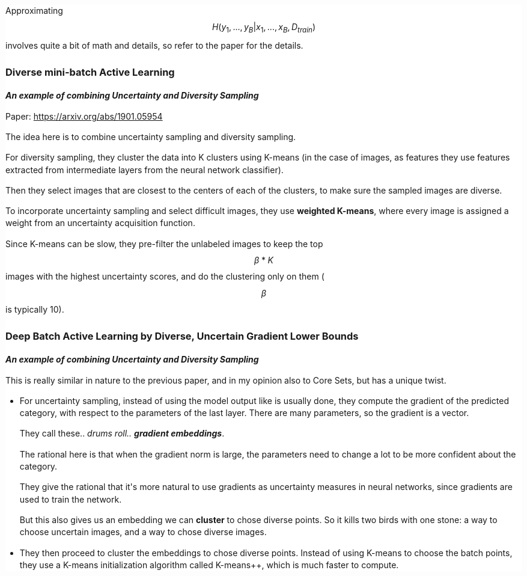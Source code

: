 Approximating 
$$ H(y_1,...,y_B | x_1,...,x_B, D_{train}) $$ 
involves quite a bit of math and details, so refer to the paper for the details.


### Diverse mini-batch Active Learning
***An example of combining Uncertainty and Diversity Sampling***

Paper: https://arxiv.org/abs/1901.05954

The idea here is to combine uncertainty sampling and diversity sampling.

For diversity sampling, they cluster the data into K clusters using K-means (in the case of images, as features they use features extracted from intermediate layers from the neural network classifier).

Then they select images that are closest to the centers of each of the clusters, to make sure the sampled images are diverse.



To incorporate uncertainty sampling and select difficult images, they use **weighted K-means**, where every image is assigned a weight from an uncertainty acquisition function.



Since K-means can be slow, they pre-filter the unlabeled images to keep the top  $$ \beta*K $$  images with the highest uncertainty scores, and do the clustering only on them ($$ \beta $$ is typically 10).



### Deep Batch Active Learning by Diverse, Uncertain Gradient Lower Bounds
***An example of combining Uncertainty and Diversity Sampling***


This is really similar in nature to the previous paper, and in my opinion also to Core Sets, but has a unique twist.

- For uncertainty sampling, instead of using the model output like is usually done, they compute the gradient of the predicted category, with respect to the parameters of the last layer. There are many parameters, so the gradient is a vector. 

  They call these.. *drums roll..*  ***gradient embeddings***.

  The rational here is that when the gradient norm is large, the parameters need to change a lot to be more confident about the category.

  They give the rational that it's more natural to use gradients as uncertainty measures in neural networks, since gradients are used to train the network.

  But this also gives us an embedding we can **cluster** to chose diverse points.
  So it kills two birds with one stone: a way to choose uncertain images, and a way to chose diverse images.

- They then proceed to cluster the embeddings to chose diverse points. Instead of using K-means to choose the batch points, they use a K-means initialization algorithm called K-means++, which is much faster to compute.
